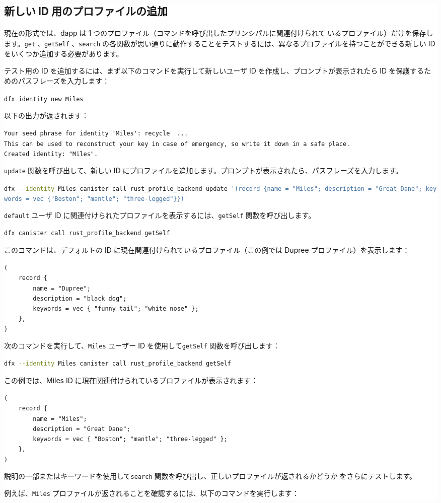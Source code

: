 ## 新しい ID 用のプロファイルの追加

現在の形式では、dapp は 1 つのプロファイル（コマンドを呼び出したプリンシパルに関連付けられて いるプロファイル）だけを保存します。`get` 、`getSelf` 、`search` の各関数が思い通りに動作することをテストするには、異なるプロファイルを持つことができる新しい ID をいくつか追加する必要があります。

テスト用の ID を追加するには、まず以下のコマンドを実行して新しいユーザ ID を作成し、プロンプトが表示されたら ID を保護するためのパスフレーズを入力します：

``` bash
dfx identity new Miles
```

以下の出力が返されます：

    Your seed phrase for identity 'Miles': recycle  ...
    This can be used to reconstruct your key in case of emergency, so write it down in a safe place.
    Created identity: "Miles".

`update` 関数を呼び出して、新しい ID にプロファイルを追加します。プロンプトが表示されたら、パスフレーズを入力します。

``` bash
dfx --identity Miles canister call rust_profile_backend update '(record {name = "Miles"; description = "Great Dane"; keywords = vec {"Boston"; "mantle"; "three-legged"}})'
```

`default` ユーザ ID に関連付けられたプロファイルを表示するには、`getSelf` 関数を呼び出します。

``` bash
dfx canister call rust_profile_backend getSelf
```

このコマンドは、デフォルトの ID に現在関連付けられているプロファイル（この例では Dupree プロファイル）を表示します：

    (
        record {
            name = "Dupree";
            description = "black dog";
            keywords = vec { "funny tail"; "white nose" };
        },
    )

次のコマンドを実行して、`Miles` ユーザー ID を使用して`getSelf` 関数を呼び出します：

``` bash
dfx --identity Miles canister call rust_profile_backend getSelf
```

この例では、Miles ID に現在関連付けられているプロファイルが表示されます：

    (
        record {
            name = "Miles";
            description = "Great Dane";
            keywords = vec { "Boston"; "mantle"; "three-legged" };
        },
    )

説明の一部またはキーワードを使用して`search` 関数を呼び出し、正しいプロファイルが返されるかどうか をさらにテストします。

例えば、`Miles` プロファイルが返されることを確認するには、以下のコマンドを実行します：

